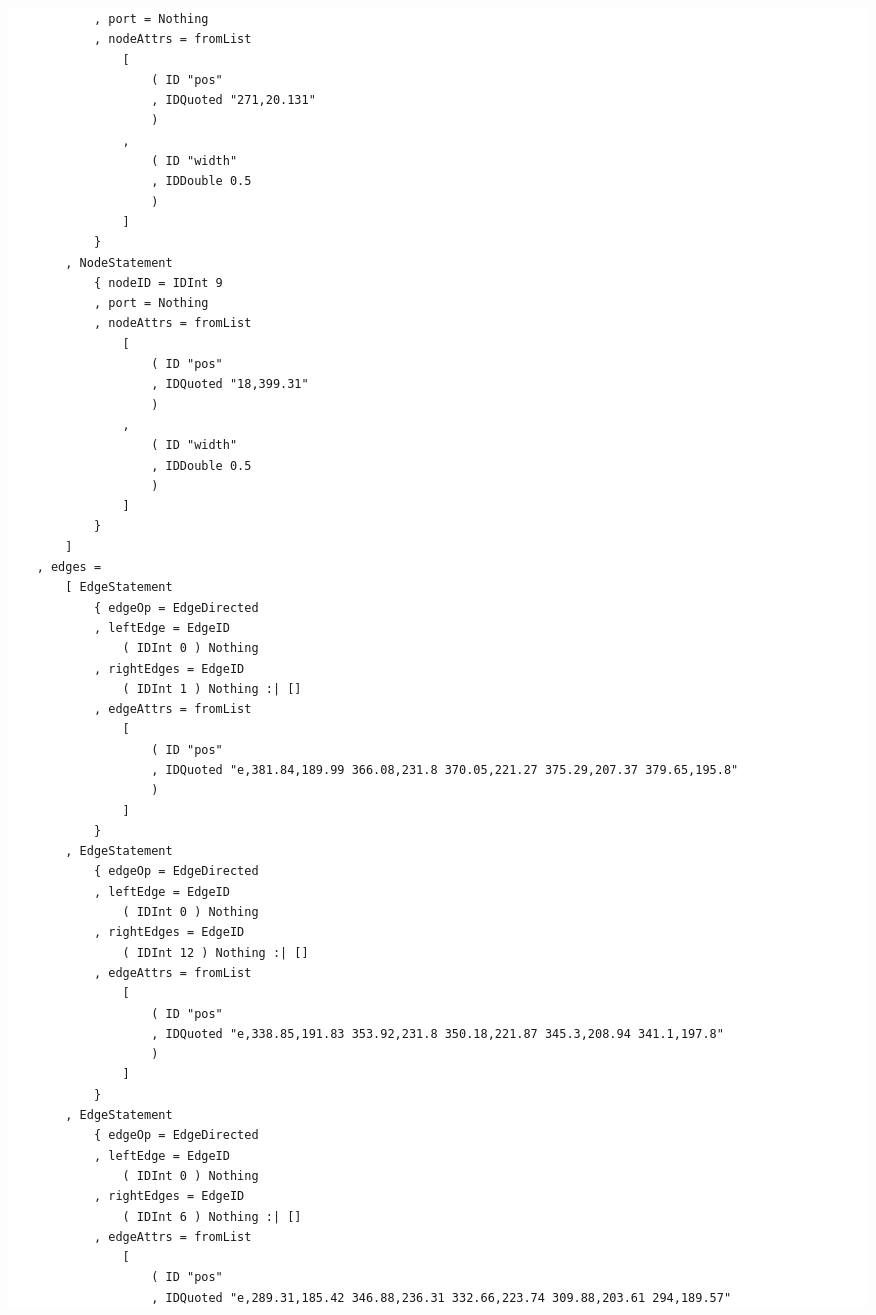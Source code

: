                 , port = Nothing
                , nodeAttrs = fromList
                    [
                        ( ID "pos"
                        , IDQuoted "271,20.131"
                        )
                    ,
                        ( ID "width"
                        , IDDouble 0.5
                        )
                    ]
                }
            , NodeStatement
                { nodeID = IDInt 9
                , port = Nothing
                , nodeAttrs = fromList
                    [
                        ( ID "pos"
                        , IDQuoted "18,399.31"
                        )
                    ,
                        ( ID "width"
                        , IDDouble 0.5
                        )
                    ]
                }
            ]
        , edges =
            [ EdgeStatement
                { edgeOp = EdgeDirected
                , leftEdge = EdgeID
                    ( IDInt 0 ) Nothing
                , rightEdges = EdgeID
                    ( IDInt 1 ) Nothing :| []
                , edgeAttrs = fromList
                    [
                        ( ID "pos"
                        , IDQuoted "e,381.84,189.99 366.08,231.8 370.05,221.27 375.29,207.37 379.65,195.8"
                        )
                    ]
                }
            , EdgeStatement
                { edgeOp = EdgeDirected
                , leftEdge = EdgeID
                    ( IDInt 0 ) Nothing
                , rightEdges = EdgeID
                    ( IDInt 12 ) Nothing :| []
                , edgeAttrs = fromList
                    [
                        ( ID "pos"
                        , IDQuoted "e,338.85,191.83 353.92,231.8 350.18,221.87 345.3,208.94 341.1,197.8"
                        )
                    ]
                }
            , EdgeStatement
                { edgeOp = EdgeDirected
                , leftEdge = EdgeID
                    ( IDInt 0 ) Nothing
                , rightEdges = EdgeID
                    ( IDInt 6 ) Nothing :| []
                , edgeAttrs = fromList
                    [
                        ( ID "pos"
                        , IDQuoted "e,289.31,185.42 346.88,236.31 332.66,223.74 309.88,203.61 294,189.57"